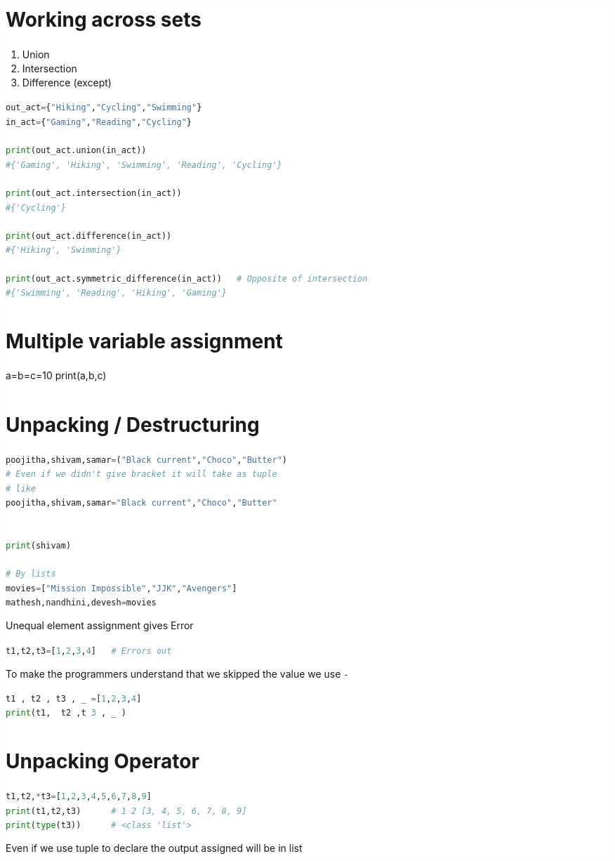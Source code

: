 # Working across sets
1. Union
2. Intersection
3. Difference (except)
```py
out_act={"Hiking","Cycling","Swimming"}
in_act={"Gaming","Reading","Cycling"}

print(out_act.union(in_act))
#{'Gaming', 'Hiking', 'Swimming', 'Reading', 'Cycling'}

print(out_act.intersection(in_act))
#{'Cycling'}

print(out_act.difference(in_act))
#{'Hiking', 'Swimming'}

print(out_act.symmetric_difference(in_act))   # Opposite of intersection
#{'Swimming', 'Reading', 'Hiking', 'Gaming'}
```


# Multiple variable assignment

a=b=c=10
print(a,b,c)

# Unpacking / Destructuring
```py
poojitha,shivam,samar=("Black current","Choco","Butter") 
# Even if we didn't give bracket it will take as tuple
# like 
poojitha,shivam,samar="Black current","Choco","Butter" 


print(shivam)

# By lists
movies=["Mission Impossible","JJK","Avengers"]
mathesh,nandhini,devesh=movies
```
Unequal element assignment gives Error
```py
t1,t2,t3=[1,2,3,4]   # Errors out
```
To make the programmers understand that we skipped the value we use `-`
```py
t1 , t2 , t3 , _ =[1,2,3,4]
print(t1,  t2 ,t 3 , _ )
```
# Unpacking Operator
```py
t1,t2,*t3=[1,2,3,4,5,6,7,8,9]
print(t1,t2,t3)      # 1 2 [3, 4, 5, 6, 7, 8, 9]
print(type(t3))      # <class 'list'>
```
Even if we use tuple to declare the output assigned will be in list
